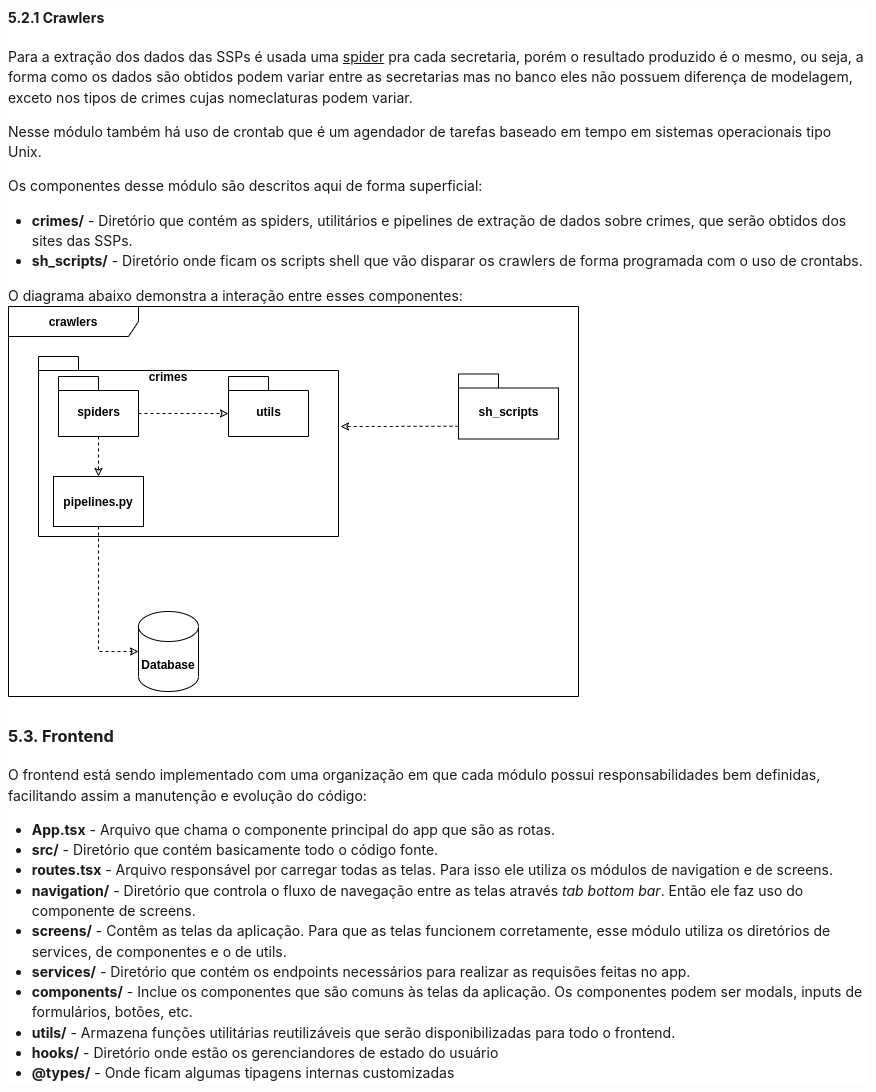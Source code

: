 #### 5.2.1 Crawlers

Para a extração dos dados das SSPs é usada uma [spider](https://docs.scrapy.org/en/latest/topics/spiders.html) pra cada secretaria, porém o resultado produzido é o mesmo, ou seja, a forma como os dados são obtidos podem variar entre as secretarias mas no banco eles não possuem diferença de modelagem, exceto nos tipos de crimes cujas nomeclaturas podem variar.

Nesse módulo também há uso de crontab que é um agendador de tarefas baseado em tempo em sistemas operacionais tipo Unix.

Os componentes desse módulo são descritos aqui de forma superficial: 

* **crimes/** - Diretório que contém as spiders, utilitários e pipelines de extração de dados sobre crimes, que serão obtidos dos sites das SSPs.
* **sh_scripts/** - Diretório onde ficam os scripts shell que vão disparar os crawlers de forma programada com o uso de crontabs.

O diagrama abaixo demonstra a interação entre esses componentes:
![Crawlers](../images/architecture/crawlers-without-populations.png)

### 5.3. Frontend

O frontend está sendo implementado com uma organização em que cada módulo possui responsabilidades bem definidas, facilitando assim a manutenção e evolução do código:

* **App.tsx** - Arquivo que chama o componente principal do app que são as rotas.
* **src/** - Diretório que contém basicamente todo o código fonte.
* **routes.tsx** - Arquivo responsável por carregar todas as telas. Para isso ele utiliza os módulos de navigation e de screens.
* **navigation/** - Diretório que controla o fluxo de navegação entre as telas através *tab bottom bar*. Então ele faz uso do componente de screens.
* **screens/** - Contêm as telas da aplicação. Para que as telas funcionem corretamente, esse módulo utiliza os diretórios de services, de componentes e o de utils.
* **services/** - Diretório que contém os endpoints necessários para realizar as requisões feitas no app.
* **components/** - Inclue os componentes que são comuns às telas da aplicação. Os componentes podem ser modals, inputs de formulários, botões, etc.
* **utils/** - Armazena funções utilitárias reutilizáveis que serão disponibilizadas para todo o frontend. 
* **hooks/** - Diretório onde estão os gerenciandores de estado do usuário
* **@types/** - Onde ficam algumas tipagens internas customizadas 
